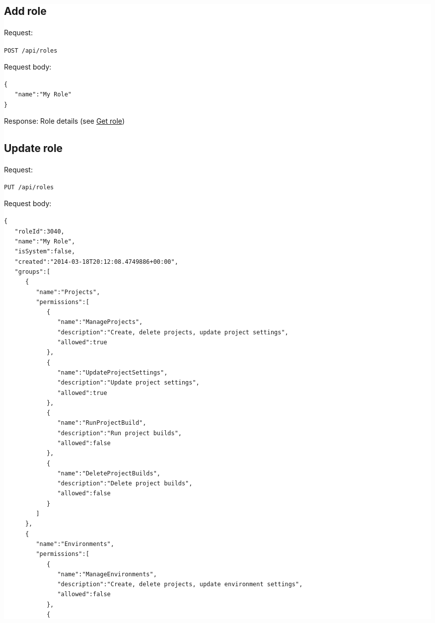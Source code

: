 
## Add role

Request:

    POST /api/roles

Request body:

```text
{
   "name":"My Role"
}
```

Response: Role details (see [Get role](#get-role))


## Update role

Request:

    PUT /api/roles

Request body:

```text
{
   "roleId":3040,
   "name":"My Role",
   "isSystem":false,
   "created":"2014-03-18T20:12:08.4749886+00:00",
   "groups":[
      {
         "name":"Projects",
         "permissions":[
            {
               "name":"ManageProjects",
               "description":"Create, delete projects, update project settings",
               "allowed":true
            },
            {
               "name":"UpdateProjectSettings",
               "description":"Update project settings",
               "allowed":true
            },
            {
               "name":"RunProjectBuild",
               "description":"Run project builds",
               "allowed":false
            },
            {
               "name":"DeleteProjectBuilds",
               "description":"Delete project builds",
               "allowed":false
            }
         ]
      },
      {
         "name":"Environments",
         "permissions":[
            {
               "name":"ManageEnvironments",
               "description":"Create, delete projects, update environment settings",
               "allowed":false
            },
            {
```